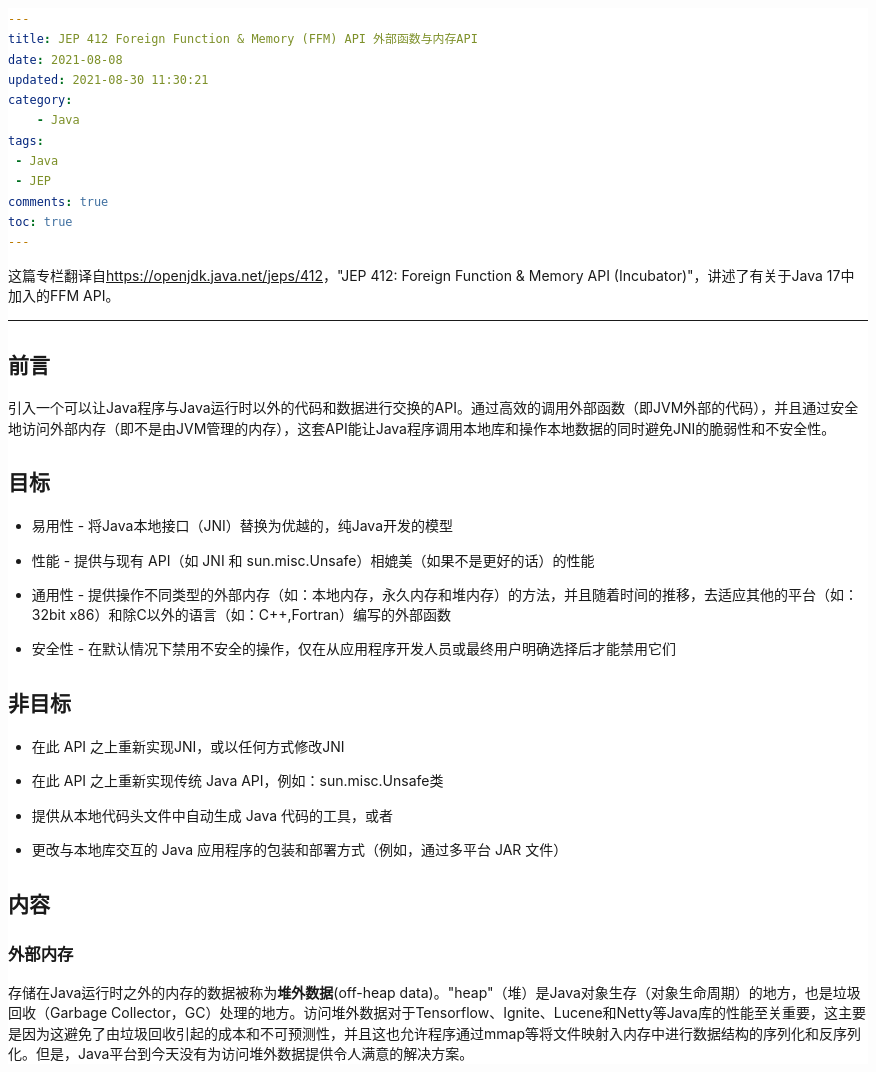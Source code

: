 ```yaml
---
title: JEP 412 Foreign Function & Memory (FFM) API 外部函数与内存API
date: 2021-08-08
updated: 2021-08-30 11:30:21
category:
    - Java
tags: 
 - Java
 - JEP
comments: true
toc: true
---
```


这篇专栏翻译自<https://openjdk.java.net/jeps/412>，"JEP 412: Foreign Function & Memory API (Incubator)"，讲述了有关于Java 17中加入的FFM API。

***

## 前言

引入一个可以让Java程序与Java运行时以外的代码和数据进行交换的API。通过高效的调用外部函数（即JVM外部的代码），并且通过安全地访问外部内存（即不是由JVM管理的内存），这套API能让Java程序调用本地库和操作本地数据的同时避免JNI的脆弱性和不安全性。

## 目标

* 易用性 - 将Java本地接口（JNI）替换为优越的，纯Java开发的模型

* 性能 - 提供与现有 API（如 JNI 和 sun.misc.Unsafe）相媲美（如果不是更好的话）的性能

* 通用性 - 提供操作不同类型的外部内存（如：本地内存，永久内存和堆内存）的方法，并且随着时间的推移，去适应其他的平台（如：32bit x86）和除C以外的语言（如：C++,Fortran）编写的外部函数

* 安全性 - 在默认情况下禁用不安全的操作，仅在从应用程序开发人员或最终用户明确选择后才能禁用它们

## 非目标

* 在此 API 之上重新实现JNI，或以任何方式修改JNI

* 在此 API 之上重新实现传统 Java API，例如：sun.misc.Unsafe类

* 提供从本地代码头文件中自动生成 Java 代码的工具，或者

* 更改与本地库交互的 Java 应用程序的包装和部署方式（例如，通过多平台 JAR 文件）

## 内容

### 外部内存

存储在Java运行时之外的内存的数据被称为**堆外数据**(off-heap data)。"heap"（堆）是Java对象生存（对象生命周期）的地方，也是垃圾回收（Garbage Collector，GC）处理的地方。访问堆外数据对于Tensorflow、Ignite、Lucene和Netty等Java库的性能至关重要，这主要是因为这避免了由垃圾回收引起的成本和不可预测性，并且这也允许程序通过mmap等将文件映射入内存中进行数据结构的序列化和反序列化。但是，Java平台到今天没有为访问堆外数据提供令人满意的解决方案。
